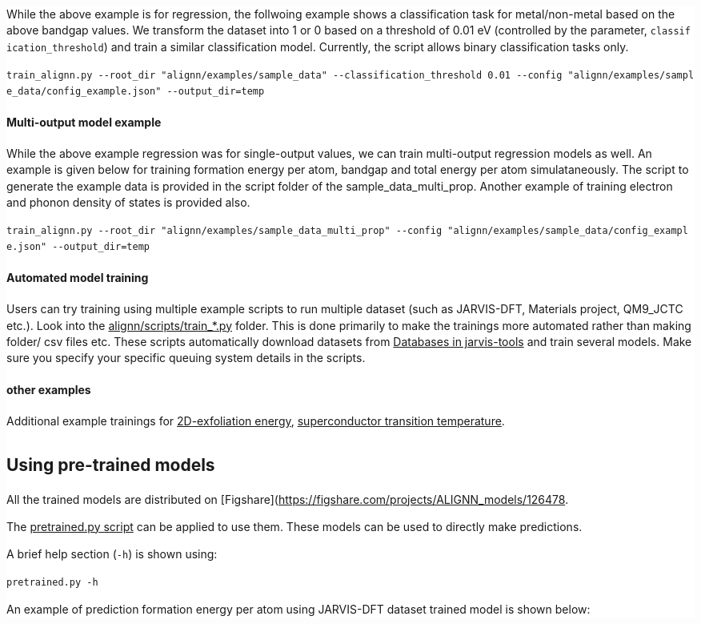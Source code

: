 While the above example is for regression, the follwoing example shows a classification task for metal/non-metal based on the above bandgap values. We transform the dataset
into 1 or 0 based on a threshold of 0.01 eV (controlled by the parameter, `classification_threshold`) and train a similar classification model. Currently, the script allows binary classification tasks only.
```
train_alignn.py --root_dir "alignn/examples/sample_data" --classification_threshold 0.01 --config "alignn/examples/sample_data/config_example.json" --output_dir=temp
```

#### Multi-output model example
While the above example regression was for single-output values, we can train multi-output regression models as well.
An example is given below for training formation energy per atom, bandgap and total energy per atom simulataneously. The script to generate the example data is provided in the script folder of the sample_data_multi_prop. Another example of training electron and phonon density of states is provided also.
```
train_alignn.py --root_dir "alignn/examples/sample_data_multi_prop" --config "alignn/examples/sample_data/config_example.json" --output_dir=temp
```
#### Automated model training
Users can try training using multiple example scripts to run multiple dataset (such as JARVIS-DFT, Materials project, QM9_JCTC etc.). Look into the [alignn/scripts/train_*.py](https://github.com/usnistgov/alignn/tree/main/alignn/scripts) folder. This is done primarily to make the trainings more automated rather than making folder/ csv files etc.
These scripts automatically download datasets from [Databases in jarvis-tools](https://jarvis-tools.readthedocs.io/en/master/databases.html) and train several models. Make sure you specify your specific queuing system details in the scripts.

#### other examples

Additional example trainings for [2D-exfoliation energy](https://colab.research.google.com/github/knc6/jarvis-tools-notebooks/blob/master/jarvis-tools-notebooks/alignn_jarvis_leaderboard.ipynb), [superconductor transition temperature](https://colab.research.google.com/github/knc6/jarvis-tools-notebooks/blob/master/jarvis-tools-notebooks/ALIGNN_Sc.ipynb).

<a name="pretrained"></a>
Using pre-trained models
-------------------------

All the trained models are distributed on [Figshare](https://figshare.com/projects/ALIGNN_models/126478.

The [pretrained.py script](https://github.com/usnistgov/alignn/blob/develop/alignn/pretrained.py) can be applied to use them. These models can be used to directly make predictions.

A brief help section (`-h`) is shown using:

```
pretrained.py -h
```
An example of prediction formation energy per atom using JARVIS-DFT dataset trained model is shown below:
